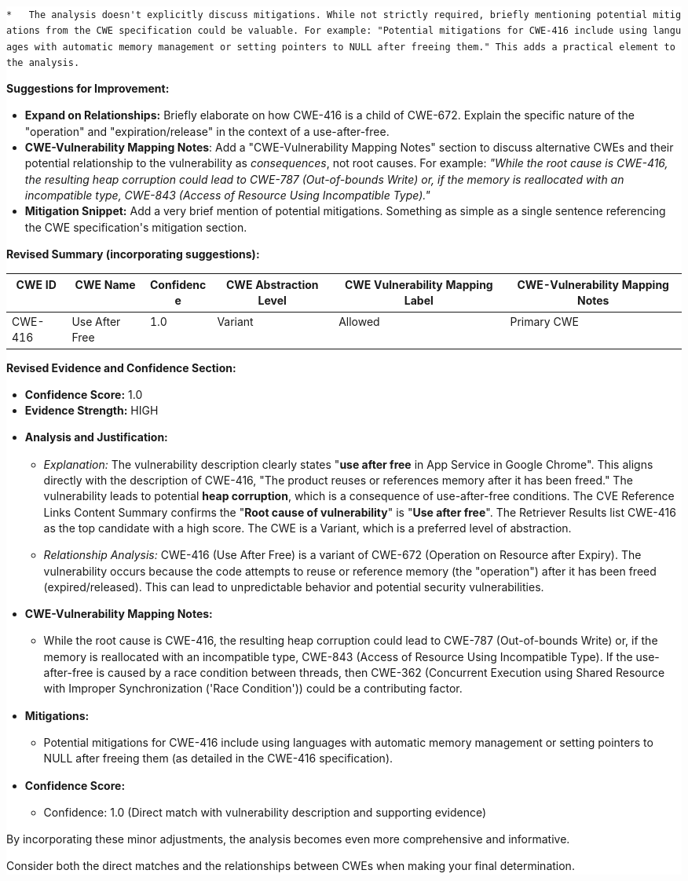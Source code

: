     *   The analysis doesn't explicitly discuss mitigations. While not strictly required, briefly mentioning potential mitigations from the CWE specification could be valuable. For example: "Potential mitigations for CWE-416 include using languages with automatic memory management or setting pointers to NULL after freeing them." This adds a practical element to the analysis.

**Suggestions for Improvement:**

*   **Expand on Relationships:** Briefly elaborate on how CWE-416 is a child of CWE-672.  Explain the specific nature of the "operation" and "expiration/release" in the context of a use-after-free.
*   **CWE-Vulnerability Mapping Notes**: Add a "CWE-Vulnerability Mapping Notes" section to discuss alternative CWEs and their potential relationship to the vulnerability as *consequences*, not root causes. For example:
    *"While the root cause is CWE-416, the resulting heap corruption could lead to CWE-787 (Out-of-bounds Write) or, if the memory is reallocated with an incompatible type, CWE-843 (Access of Resource Using Incompatible Type)."*
*   **Mitigation Snippet:** Add a very brief mention of potential mitigations. Something as simple as a single sentence referencing the CWE specification's mitigation section.

**Revised Summary (incorporating suggestions):**

| CWE ID | CWE Name | Confidence | CWE Abstraction Level | CWE Vulnerability Mapping Label | CWE-Vulnerability Mapping Notes |
|---|---|---|---|---|---|
| CWE-416 | Use After Free | 1.0 | Variant | Allowed | Primary CWE |

**Revised Evidence and Confidence Section:**

*   **Confidence Score:** 1.0
*   **Evidence Strength:** HIGH

- **Analysis and Justification:**
  - *Explanation:* The vulnerability description clearly states "**use after free** in App Service in Google Chrome". This aligns directly with the description of CWE-416, "The product reuses or references memory after it has been freed." The vulnerability leads to potential **heap corruption**, which is a consequence of use-after-free conditions. The CVE Reference Links Content Summary confirms the "**Root cause of vulnerability**" is "**Use after free**". The Retriever Results list CWE-416 as the top candidate with a high score. The CWE is a Variant, which is a preferred level of abstraction.

  - *Relationship Analysis:* CWE-416 (Use After Free) is a variant of CWE-672 (Operation on Resource after Expiry). The vulnerability occurs because the code attempts to reuse or reference memory (the "operation") after it has been freed (expired/released). This can lead to unpredictable behavior and potential security vulnerabilities.

- **CWE-Vulnerability Mapping Notes:**
  - While the root cause is CWE-416, the resulting heap corruption could lead to CWE-787 (Out-of-bounds Write) or, if the memory is reallocated with an incompatible type, CWE-843 (Access of Resource Using Incompatible Type). If the use-after-free is caused by a race condition between threads, then CWE-362 (Concurrent Execution using Shared Resource with Improper Synchronization ('Race Condition')) could be a contributing factor.

- **Mitigations:**
  - Potential mitigations for CWE-416 include using languages with automatic memory management or setting pointers to NULL after freeing them (as detailed in the CWE-416 specification).

- **Confidence Score:**
  - Confidence: 1.0 (Direct match with vulnerability description and supporting evidence)

By incorporating these minor adjustments, the analysis becomes even more comprehensive and informative.

Consider both the direct matches and the relationships between CWEs
when making your final determination.
        